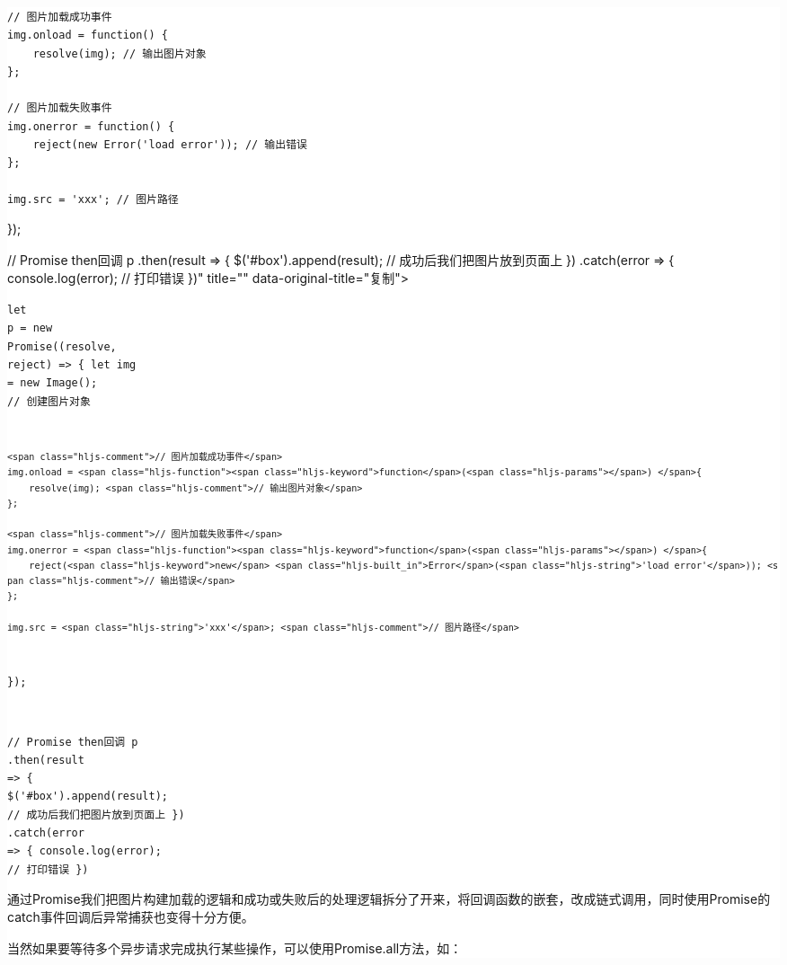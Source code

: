     // 图片加载成功事件
    img.onload = function() {
        resolve(img); // 输出图片对象
    };
    
    // 图片加载失败事件
    img.onerror = function() {
        reject(new Error('load error')); // 输出错误
    };
    
    img.src = 'xxx'; // 图片路径
});

// Promise then回调
p
.then(result => {
    $('#box').append(result); // 成功后我们把图片放到页面上
})
.catch(error => {
    console.log(error); // 打印错误
})" title="" data-original-title="复制"></span>
      <span type="button" class="saveToNote code-tool" data-toggle="tooltip" data-placement="top" title="" data-original-title="放进笔记"></span>
      </div>
      </div><pre class="javascript hljs"><code class="javascript"><span class="hljs-keyword">let</span> p = <span class="hljs-keyword">new</span> <span class="hljs-built_in">Promise</span>(<span class="hljs-function">(<span class="hljs-params">resolve, reject</span>) =&gt;</span> {
    <span class="hljs-keyword">let</span> img = <span class="hljs-keyword">new</span> Image(); <span class="hljs-comment">// 创建图片对象</span>
    
    <span class="hljs-comment">// 图片加载成功事件</span>
    img.onload = <span class="hljs-function"><span class="hljs-keyword">function</span>(<span class="hljs-params"></span>) </span>{
        resolve(img); <span class="hljs-comment">// 输出图片对象</span>
    };
    
    <span class="hljs-comment">// 图片加载失败事件</span>
    img.onerror = <span class="hljs-function"><span class="hljs-keyword">function</span>(<span class="hljs-params"></span>) </span>{
        reject(<span class="hljs-keyword">new</span> <span class="hljs-built_in">Error</span>(<span class="hljs-string">'load error'</span>)); <span class="hljs-comment">// 输出错误</span>
    };
    
    img.src = <span class="hljs-string">'xxx'</span>; <span class="hljs-comment">// 图片路径</span>
});

<span class="hljs-comment">// Promise then回调</span>
p
.then(<span class="hljs-function"><span class="hljs-params">result</span> =&gt;</span> {
    $(<span class="hljs-string">'#box'</span>).append(result); <span class="hljs-comment">// 成功后我们把图片放到页面上</span>
})
.catch(<span class="hljs-function"><span class="hljs-params">error</span> =&gt;</span> {
    <span class="hljs-built_in">console</span>.log(error); <span class="hljs-comment">// 打印错误</span>
})</code></pre>
<p>通过Promise我们把图片构建加载的逻辑和成功或失败后的处理逻辑拆分了开来，将回调函数的嵌套，改成链式调用，同时使用Promise的catch事件回调后异常捕获也变得十分方便。</p>
<p>当然如果要等待多个异步请求完成执行某些操作，可以使用Promise.all方法，如：</p>
<div class="widget-codetool" style="display:none;">
      <div class="widget-codetool--inner">
      <span class="selectCode code-tool" data-toggle="tooltip" data-placement="top" title="" data-original-title="全选"></span>
      <span type="button" class="copyCode code-tool" data-toggle="tooltip" data-placement="top" data-clipboard-text="let p = Promise.all([p1, p2, p3]); // 其中p1、p2、p3都是Promise实例
